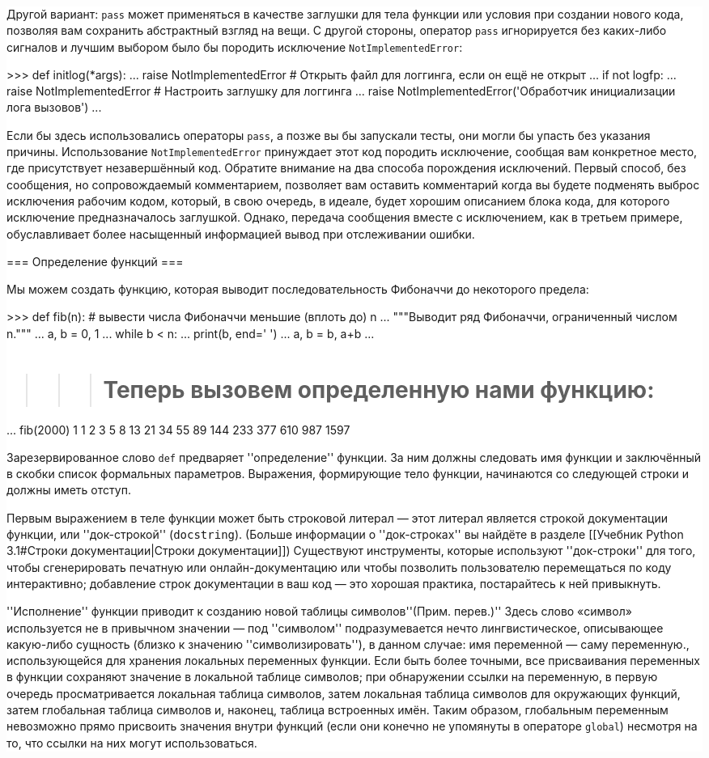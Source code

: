 Другой вариант: <code>pass</code> может применяться в качестве заглушки для тела функции или условия при создании нового кода, позволяя вам сохранить абстрактный взгляд на вещи. С другой стороны, оператор <code>pass</code> игнорируется без каких-либо сигналов и лучшим выбором было бы породить исключение <code>NotImplementedError</code>:

<syntaxhighlight lang="python">>>> def initlog(*args):
...     raise NotImplementedError   # Открыть файл для логгинга, если он ещё не открыт
...     if not logfp:
...         raise NotImplementedError  # Настроить заглушку для логгинга
...     raise NotImplementedError('Обработчик инициализации лога вызовов')
...</syntaxhighlight>

Если бы здесь использовались операторы <code>pass</code>, а позже вы бы запускали тесты, они могли бы упасть без указания причины. Использование <code>NotImplementedError</code> принуждает этот код породить исключение, сообщая вам конкретное место, где присутствует незавершённый код. Обратите внимание на два способа порождения исключений. Первый способ, без сообщения, но сопровождаемый комментарием, позволяет вам оставить комментарий когда вы будете подменять выброс исключения рабочим кодом, который, в свою очередь, в идеале, будет хорошим описанием блока кода, для которого исключение предназначалось заглушкой. Однако, передача сообщения вместе с исключением, как в третьем примере, обуславливает более насыщенный информацией вывод при отслеживании ошибки.

=== Определение функций ===

Мы можем создать функцию, которая выводит последовательность Фибоначчи до некоторого предела:

<syntaxhighlight lang="python">>>> def fib(n):    # вывести числа Фибоначчи меньшие (вплоть до) n
...     """Выводит ряд Фибоначчи, ограниченный числом n."""
...     a, b = 0, 1
...     while b < n:
...         print(b, end=' ')
...         a, b = b, a+b
...
>>> # Теперь вызовем определенную нами функцию:
... fib(2000)
1 1 2 3 5 8 13 21 34 55 89 144 233 377 610 987 1597</syntaxhighlight>

Зарезервированное слово <code>def</code> предваряет ''определение'' функции. За ним должны следовать имя функции и заключённый в скобки список формальных параметров. Выражения, формирующие тело функции, начинаются со следующей строки и должны иметь отступ.

Первым выражением в теле функции может быть строковой литерал — этот литерал является строкой документации функции, или ''док-строкой'' (<tt>docstring</tt>). (Больше информации о ''док-строках'' вы найдёте в разделе [[Учебник Python 3.1#Строки документации|Строки документации]]) Существуют инструменты, которые используют ''док-строки'' для того, чтобы сгенерировать печатную или онлайн-документацию или чтобы позволить пользователю перемещаться по коду интерактивно; добавление строк документации в ваш код — это хорошая практика, постарайтесь к ней привыкнуть.

''Исполнение'' функции приводит к созданию новой таблицы символов<ref>''(Прим. перев.)'' Здесь слово «символ» используется не в привычном значении — под ''символом'' подразумевается нечто лингвистическое, описывающее какую-либо сущность (близко к значению ''символизировать''), в данном случае: имя переменной — саму переменную.</ref>, использующейся для хранения локальных переменных функции. Если быть более точными, все присваивания переменных в функции сохраняют значение в локальной таблице символов; при обнаружении ссылки на переменную, в первую очередь просматривается локальная таблица символов, затем локальная таблица символов для окружающих функций, затем глобальная таблица символов и, наконец, таблица встроенных имён. Таким образом, глобальным переменным невозможно прямо присвоить значения внутри функций (если они конечно не упомянуты в операторе <code>global</code>) несмотря на то, что ссылки на них могут использоваться.
